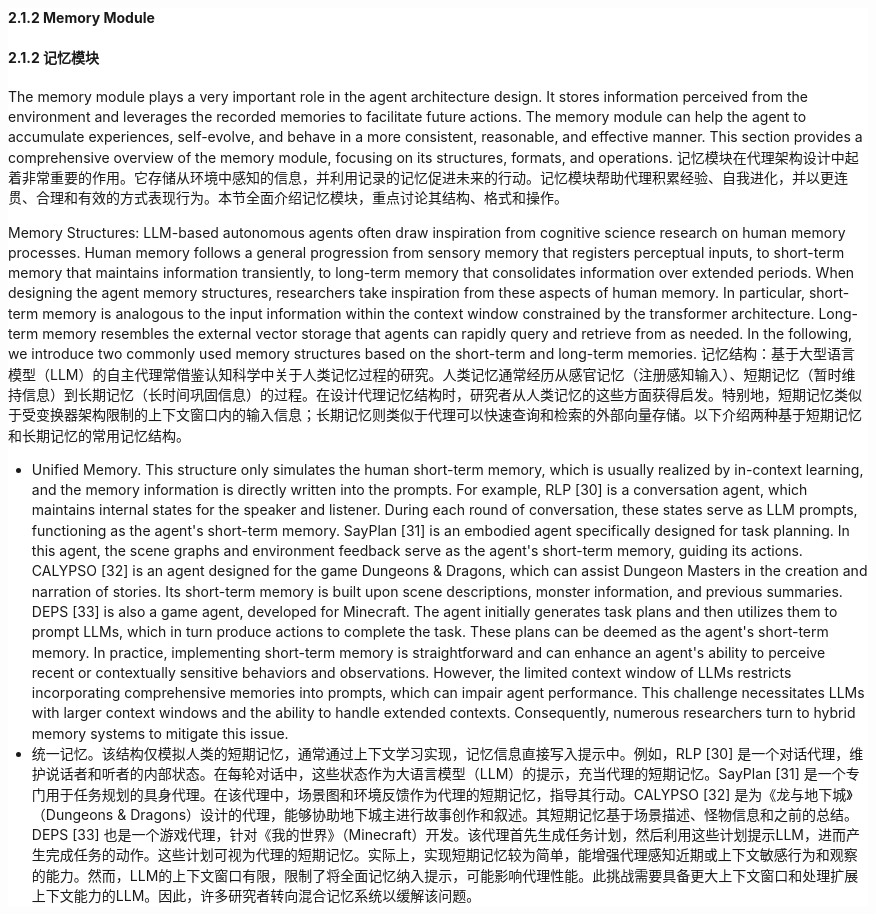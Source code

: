 
#### 2.1.2 Memory Module
#### 2.1.2 记忆模块


The memory module plays a very important role in the agent architecture design. It stores information perceived from the environment and leverages the recorded memories to facilitate future actions. The memory module can help the agent to accumulate experiences, self-evolve, and behave in a more consistent, reasonable, and effective manner. This section provides a comprehensive overview of the memory module, focusing on its structures, formats, and operations.
记忆模块在代理架构设计中起着非常重要的作用。它存储从环境中感知的信息，并利用记录的记忆促进未来的行动。记忆模块帮助代理积累经验、自我进化，并以更连贯、合理和有效的方式表现行为。本节全面介绍记忆模块，重点讨论其结构、格式和操作。


Memory Structures: LLM-based autonomous agents often draw inspiration from cognitive science research on human memory processes. Human memory follows a general progression from sensory memory that registers perceptual inputs, to short-term memory that maintains information transiently, to long-term memory that consolidates information over extended periods. When designing the agent memory structures, researchers take inspiration from these aspects of human memory. In particular, short-term memory is analogous to the input information within the context window constrained by the transformer architecture. Long-term memory resembles the external vector storage that agents can rapidly query and retrieve from as needed. In the following, we introduce two commonly used memory structures based on the short-term and long-term memories.
记忆结构：基于大型语言模型（LLM）的自主代理常借鉴认知科学中关于人类记忆过程的研究。人类记忆通常经历从感官记忆（注册感知输入）、短期记忆（暂时维持信息）到长期记忆（长时间巩固信息）的过程。在设计代理记忆结构时，研究者从人类记忆的这些方面获得启发。特别地，短期记忆类似于受变换器架构限制的上下文窗口内的输入信息；长期记忆则类似于代理可以快速查询和检索的外部向量存储。以下介绍两种基于短期记忆和长期记忆的常用记忆结构。


- Unified Memory. This structure only simulates the human short-term memory, which is usually realized by in-context learning, and the memory information is directly written into the prompts. For example, RLP [30] is a conversation agent, which maintains internal states for the speaker and listener. During each round of conversation, these states serve as LLM prompts, functioning as the agent's short-term memory. SayPlan [31] is an embodied agent specifically designed for task planning. In this agent, the scene graphs and environment feedback serve as the agent's short-term memory, guiding its actions. CALYPSO [32] is an agent designed for the game Dungeons & Dragons, which can assist Dungeon Masters in the creation and narration of stories. Its short-term memory is built upon scene descriptions, monster information, and previous summaries. DEPS [33] is also a game agent, developed for Minecraft. The agent initially generates task plans and then utilizes them to prompt LLMs, which in turn produce actions to complete the task. These plans can be deemed as the agent's short-term memory. In practice, implementing short-term memory is straightforward and can enhance an agent's ability to perceive recent or contextually sensitive behaviors and observations. However, the limited context window of LLMs restricts incorporating comprehensive memories into prompts, which can impair agent performance. This challenge necessitates LLMs with larger context windows and the ability to handle extended contexts. Consequently, numerous researchers turn to hybrid memory systems to mitigate this issue.
- 统一记忆。该结构仅模拟人类的短期记忆，通常通过上下文学习实现，记忆信息直接写入提示中。例如，RLP [30] 是一个对话代理，维护说话者和听者的内部状态。在每轮对话中，这些状态作为大语言模型（LLM）的提示，充当代理的短期记忆。SayPlan [31] 是一个专门用于任务规划的具身代理。在该代理中，场景图和环境反馈作为代理的短期记忆，指导其行动。CALYPSO [32] 是为《龙与地下城》（Dungeons & Dragons）设计的代理，能够协助地下城主进行故事创作和叙述。其短期记忆基于场景描述、怪物信息和之前的总结。DEPS [33] 也是一个游戏代理，针对《我的世界》（Minecraft）开发。该代理首先生成任务计划，然后利用这些计划提示LLM，进而产生完成任务的动作。这些计划可视为代理的短期记忆。实际上，实现短期记忆较为简单，能增强代理感知近期或上下文敏感行为和观察的能力。然而，LLM的上下文窗口有限，限制了将全面记忆纳入提示，可能影响代理性能。此挑战需要具备更大上下文窗口和处理扩展上下文能力的LLM。因此，许多研究者转向混合记忆系统以缓解该问题。

